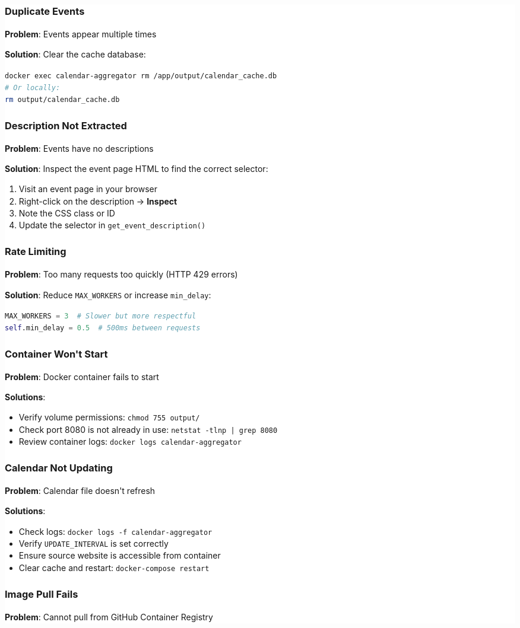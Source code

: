### Duplicate Events

**Problem**: Events appear multiple times

**Solution**: Clear the cache database:

```bash
docker exec calendar-aggregator rm /app/output/calendar_cache.db
# Or locally:
rm output/calendar_cache.db
```

### Description Not Extracted

**Problem**: Events have no descriptions

**Solution**: Inspect the event page HTML to find the correct selector:

1. Visit an event page in your browser
2. Right-click on the description → **Inspect**
3. Note the CSS class or ID
4. Update the selector in `get_event_description()`

### Rate Limiting

**Problem**: Too many requests too quickly (HTTP 429 errors)

**Solution**: Reduce `MAX_WORKERS` or increase `min_delay`:

```python
MAX_WORKERS = 3  # Slower but more respectful
self.min_delay = 0.5  # 500ms between requests
```

### Container Won't Start

**Problem**: Docker container fails to start

**Solutions**:
- Verify volume permissions: `chmod 755 output/`
- Check port 8080 is not already in use: `netstat -tlnp | grep 8080`
- Review container logs: `docker logs calendar-aggregator`

### Calendar Not Updating

**Problem**: Calendar file doesn't refresh

**Solutions**:
- Check logs: `docker logs -f calendar-aggregator`
- Verify `UPDATE_INTERVAL` is set correctly
- Ensure source website is accessible from container
- Clear cache and restart: `docker-compose restart`

### Image Pull Fails

**Problem**: Cannot pull from GitHub Container Registry
